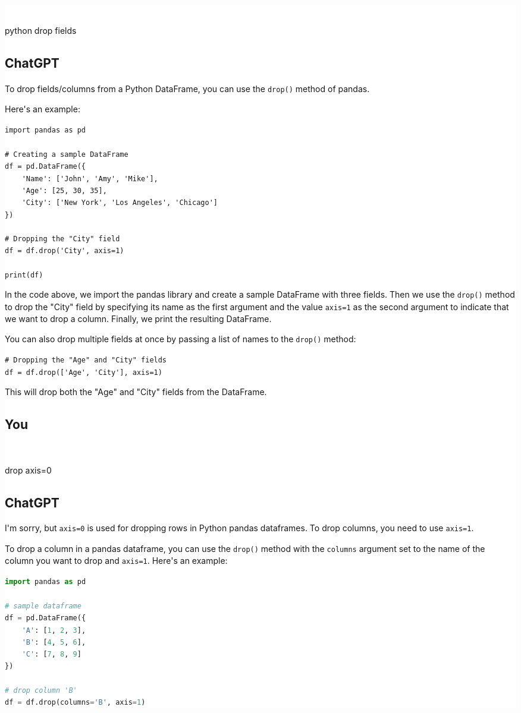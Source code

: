  

python drop fields

ChatGPT
-------

To drop fields/columns from a Python DataFrame, you can use the `drop()` method of pandas.

Here's an example:

```
import pandas as pd

# Creating a sample DataFrame
df = pd.DataFrame({
    'Name': ['John', 'Amy', 'Mike'],
    'Age': [25, 30, 35],
    'City': ['New York', 'Los Angeles', 'Chicago']
})

# Dropping the "City" field
df = df.drop('City', axis=1)

print(df)
```

In the code above, we import the pandas library and create a sample DataFrame with three fields. Then we use the `drop()` method to drop the "City" field by specifying its name as the first argument and the value `axis=1` as the second argument to indicate that we want to drop a column. Finally, we print the resulting DataFrame.

You can also drop multiple fields at once by passing a list of names to the `drop()` method:

```
# Dropping the "Age" and "City" fields
df = df.drop(['Age', 'City'], axis=1)
```

This will drop both the "Age" and "City" fields from the DataFrame.

You
---

 

drop axis=0

ChatGPT
-------

I'm sorry, but `axis=0` is used for dropping rows in Python pandas dataframes. To drop columns, you need to use `axis=1`.

To drop a column in a pandas dataframe, you can use the `drop()` method with the `columns` argument set to the name of the column you want to drop and `axis=1`. Here's an example:

```python
import pandas as pd

# sample dataframe
df = pd.DataFrame({
    'A': [1, 2, 3],
    'B': [4, 5, 6],
    'C': [7, 8, 9]
})

# drop column 'B'
df = df.drop(columns='B', axis=1)
```
